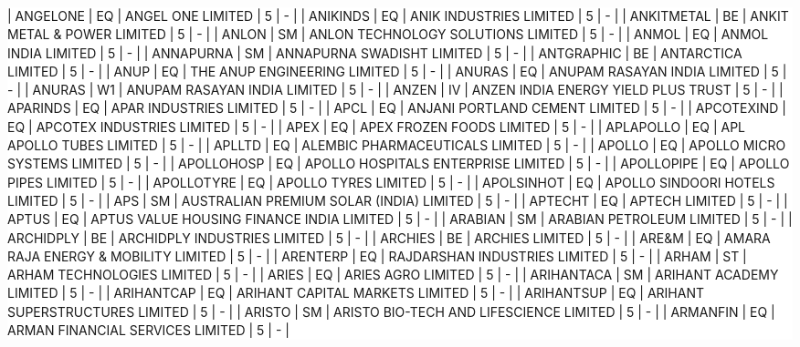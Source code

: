 | ANGELONE | EQ | ANGEL ONE LIMITED | 5 | - |
| ANIKINDS | EQ | ANIK INDUSTRIES LIMITED | 5 | - |
| ANKITMETAL | BE | ANKIT METAL & POWER LIMITED | 5 | - |
| ANLON | SM | ANLON TECHNOLOGY SOLUTIONS LIMITED | 5 | - |
| ANMOL | EQ | ANMOL INDIA LIMITED | 5 | - |
| ANNAPURNA | SM | ANNAPURNA SWADISHT LIMITED | 5 | - |
| ANTGRAPHIC | BE | ANTARCTICA LIMITED | 5 | - |
| ANUP | EQ | THE ANUP ENGINEERING LIMITED | 5 | - |
| ANURAS | EQ | ANUPAM RASAYAN INDIA LIMITED | 5 | - |
| ANURAS | W1 | ANUPAM RASAYAN INDIA LIMITED | 5 | - |
| ANZEN | IV | ANZEN INDIA ENERGY YIELD PLUS TRUST | 5 | - |
| APARINDS | EQ | APAR INDUSTRIES LIMITED | 5 | - |
| APCL | EQ | ANJANI PORTLAND CEMENT LIMITED | 5 | - |
| APCOTEXIND | EQ | APCOTEX INDUSTRIES LIMITED | 5 | - |
| APEX | EQ | APEX FROZEN FOODS LIMITED | 5 | - |
| APLAPOLLO | EQ | APL APOLLO TUBES LIMITED | 5 | - |
| APLLTD | EQ | ALEMBIC PHARMACEUTICALS LIMITED | 5 | - |
| APOLLO | EQ | APOLLO MICRO SYSTEMS LIMITED | 5 | - |
| APOLLOHOSP | EQ | APOLLO HOSPITALS ENTERPRISE LIMITED | 5 | - |
| APOLLOPIPE | EQ | APOLLO PIPES LIMITED | 5 | - |
| APOLLOTYRE | EQ | APOLLO TYRES LIMITED | 5 | - |
| APOLSINHOT | EQ | APOLLO SINDOORI HOTELS LIMITED | 5 | - |
| APS | SM | AUSTRALIAN PREMIUM SOLAR (INDIA) LIMITED | 5 | - |
| APTECHT | EQ | APTECH LIMITED | 5 | - |
| APTUS | EQ | APTUS VALUE HOUSING FINANCE INDIA LIMITED | 5 | - |
| ARABIAN | SM | ARABIAN PETROLEUM LIMITED | 5 | - |
| ARCHIDPLY | BE | ARCHIDPLY INDUSTRIES LIMITED | 5 | - |
| ARCHIES | BE | ARCHIES LIMITED | 5 | - |
| ARE&M | EQ | AMARA RAJA ENERGY & MOBILITY LIMITED | 5 | - |
| ARENTERP | EQ | RAJDARSHAN INDUSTRIES LIMITED | 5 | - |
| ARHAM | ST | ARHAM TECHNOLOGIES LIMITED | 5 | - |
| ARIES | EQ | ARIES AGRO LIMITED | 5 | - |
| ARIHANTACA | SM | ARIHANT ACADEMY LIMITED | 5 | - |
| ARIHANTCAP | EQ | ARIHANT CAPITAL MARKETS LIMITED | 5 | - |
| ARIHANTSUP | EQ | ARIHANT SUPERSTRUCTURES LIMITED | 5 | - |
| ARISTO | SM | ARISTO BIO-TECH AND LIFESCIENCE LIMITED | 5 | - |
| ARMANFIN | EQ | ARMAN FINANCIAL SERVICES LIMITED | 5 | - |